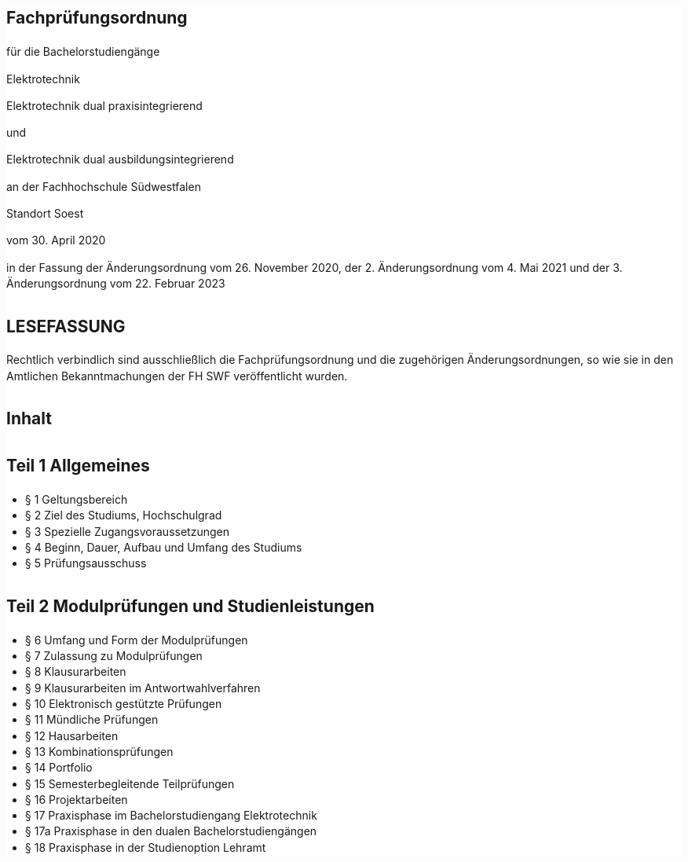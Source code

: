 ## Fachprüfungsordnung

für die Bachelorstudiengänge

Elektrotechnik

Elektrotechnik dual praxisintegrierend

und

Elektrotechnik dual ausbildungsintegrierend

an der Fachhochschule Südwestfalen

Standort Soest

vom 30. April 2020

in der Fassung der Änderungsordnung vom 26. November 2020, der 2. Änderungsordnung vom 4. Mai 2021 und der 3. Änderungsordnung vom 22. Februar 2023

## LESEFASSUNG

Rechtlich verbindlich sind ausschließlich die Fachprüfungsordnung und die zugehörigen Änderungsordnungen, so wie sie in den Amtlichen Bekanntmachungen der FH SWF veröffentlicht wurden.

## Inhalt

## Teil 1 Allgemeines

- § 1 Geltungsbereich
- § 2 Ziel des Studiums, Hochschulgrad
- § 3 Spezielle Zugangsvoraussetzungen
- § 4 Beginn, Dauer, Aufbau und Umfang des Studiums
- § 5 Prüfungsausschuss

## Teil 2 Modulprüfungen und Studienleistungen

- § 6 Umfang und Form der Modulprüfungen
- § 7 Zulassung zu Modulprüfungen
- § 8 Klausurarbeiten
- § 9 Klausurarbeiten im Antwortwahlverfahren
- § 10 Elektronisch gestützte Prüfungen
- § 11 Mündliche Prüfungen
- § 12 Hausarbeiten
- § 13 Kombinationsprüfungen
- § 14 Portfolio
- § 15 Semesterbegleitende  Teilprüfungen
- § 16 Projektarbeiten
- § 17 Praxisphase im Bachelorstudiengang Elektrotechnik
- § 17a Praxisphase in den dualen Bachelorstudiengängen
- § 18 Praxisphase in der Studienoption Lehramt

